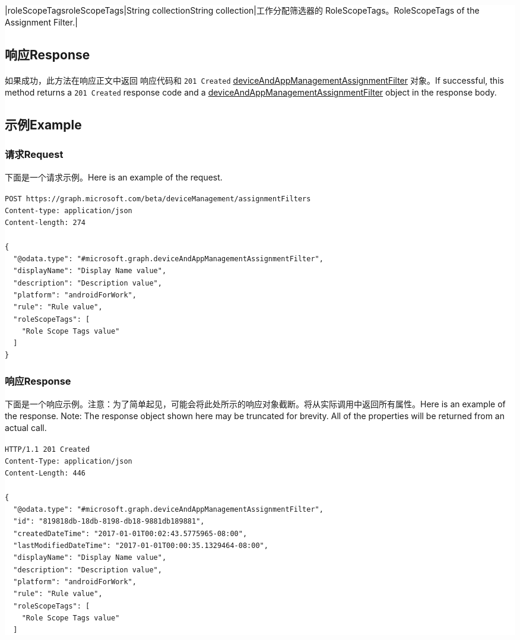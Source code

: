 |<span data-ttu-id="5e59f-155">roleScopeTags</span><span class="sxs-lookup"><span data-stu-id="5e59f-155">roleScopeTags</span></span>|<span data-ttu-id="5e59f-156">String collection</span><span class="sxs-lookup"><span data-stu-id="5e59f-156">String collection</span></span>|<span data-ttu-id="5e59f-157">工作分配筛选器的 RoleScopeTags。</span><span class="sxs-lookup"><span data-stu-id="5e59f-157">RoleScopeTags of the Assignment Filter.</span></span>|



## <a name="response"></a><span data-ttu-id="5e59f-158">响应</span><span class="sxs-lookup"><span data-stu-id="5e59f-158">Response</span></span>
<span data-ttu-id="5e59f-159">如果成功，此方法在响应正文中返回 响应代码和 `201 Created` [deviceAndAppManagementAssignmentFilter](../resources/intune-policyset-deviceandappmanagementassignmentfilter.md) 对象。</span><span class="sxs-lookup"><span data-stu-id="5e59f-159">If successful, this method returns a `201 Created` response code and a [deviceAndAppManagementAssignmentFilter](../resources/intune-policyset-deviceandappmanagementassignmentfilter.md) object in the response body.</span></span>

## <a name="example"></a><span data-ttu-id="5e59f-160">示例</span><span class="sxs-lookup"><span data-stu-id="5e59f-160">Example</span></span>

### <a name="request"></a><span data-ttu-id="5e59f-161">请求</span><span class="sxs-lookup"><span data-stu-id="5e59f-161">Request</span></span>
<span data-ttu-id="5e59f-162">下面是一个请求示例。</span><span class="sxs-lookup"><span data-stu-id="5e59f-162">Here is an example of the request.</span></span>
``` http
POST https://graph.microsoft.com/beta/deviceManagement/assignmentFilters
Content-type: application/json
Content-length: 274

{
  "@odata.type": "#microsoft.graph.deviceAndAppManagementAssignmentFilter",
  "displayName": "Display Name value",
  "description": "Description value",
  "platform": "androidForWork",
  "rule": "Rule value",
  "roleScopeTags": [
    "Role Scope Tags value"
  ]
}
```

### <a name="response"></a><span data-ttu-id="5e59f-163">响应</span><span class="sxs-lookup"><span data-stu-id="5e59f-163">Response</span></span>
<span data-ttu-id="5e59f-p103">下面是一个响应示例。注意：为了简单起见，可能会将此处所示的响应对象截断。将从实际调用中返回所有属性。</span><span class="sxs-lookup"><span data-stu-id="5e59f-p103">Here is an example of the response. Note: The response object shown here may be truncated for brevity. All of the properties will be returned from an actual call.</span></span>
``` http
HTTP/1.1 201 Created
Content-Type: application/json
Content-Length: 446

{
  "@odata.type": "#microsoft.graph.deviceAndAppManagementAssignmentFilter",
  "id": "819818db-18db-8198-db18-9881db189881",
  "createdDateTime": "2017-01-01T00:02:43.5775965-08:00",
  "lastModifiedDateTime": "2017-01-01T00:00:35.1329464-08:00",
  "displayName": "Display Name value",
  "description": "Description value",
  "platform": "androidForWork",
  "rule": "Rule value",
  "roleScopeTags": [
    "Role Scope Tags value"
  ]
```